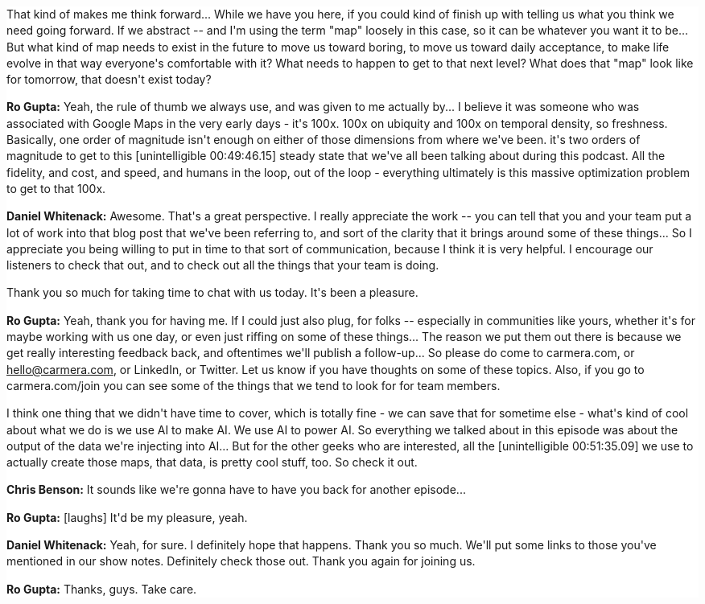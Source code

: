 That kind of makes me think forward... While we have you here, if you could kind of finish up with telling us what you think we need going forward. If we abstract -- and I'm using the term "map" loosely in this case, so it can be whatever you want it to be... But what kind of map needs to exist in the future to move us toward boring, to move us toward daily acceptance, to make life evolve in that way everyone's comfortable with it? What needs to happen to get to that next level? What does that "map" look like for tomorrow, that doesn't exist today?

**Ro Gupta:** Yeah, the rule of thumb we always use, and was given to me actually by... I believe it was someone who was associated with Google Maps in the very early days - it's 100x. 100x on ubiquity and 100x on temporal density, so freshness. Basically, one order of magnitude isn't enough on either of those dimensions from where we've been. it's two orders of magnitude to get to this \[unintelligible 00:49:46.15\] steady state that we've all been talking about during this podcast. All the fidelity, and cost, and speed, and humans in the loop, out of the loop - everything ultimately is this massive optimization problem to get to that 100x.

**Daniel Whitenack:** Awesome. That's a great perspective. I really appreciate the work -- you can tell that you and your team put a lot of work into that blog post that we've been referring to, and sort of the clarity that it brings around some of these things... So I appreciate you being willing to put in time to that sort of communication, because I think it is very helpful. I encourage our listeners to check that out, and to check out all the things that your team is doing.

Thank you so much for taking time to chat with us today. It's been a pleasure.

**Ro Gupta:** Yeah, thank you for having me. If I could just also plug, for folks -- especially in communities like yours, whether it's for maybe working with us one day, or even just riffing on some of these things... The reason we put them out there is because we get really interesting feedback back, and oftentimes we'll publish a follow-up... So please do come to carmera.com, or hello@carmera.com, or LinkedIn, or Twitter. Let us know if you have thoughts on some of these topics. Also, if you go to carmera.com/join you can see some of the things that we tend to look for for team members.

I think one thing that we didn't have time to cover, which is totally fine - we can save that for sometime else - what's kind of cool about what we do is we use AI to make AI. We use AI to power AI. So everything we talked about in this episode was about the output of the data we're injecting into AI... But for the other geeks who are interested, all the \[unintelligible 00:51:35.09\] we use to actually create those maps, that data, is pretty cool stuff, too. So check it out.

**Chris Benson:** It sounds like we're gonna have to have you back for another episode...

**Ro Gupta:** \[laughs\] It'd be my pleasure, yeah.

**Daniel Whitenack:** Yeah, for sure. I definitely hope that happens. Thank you so much. We'll put some links to those you've mentioned in our show notes. Definitely check those out. Thank you again for joining us.

**Ro Gupta:** Thanks, guys. Take care.
